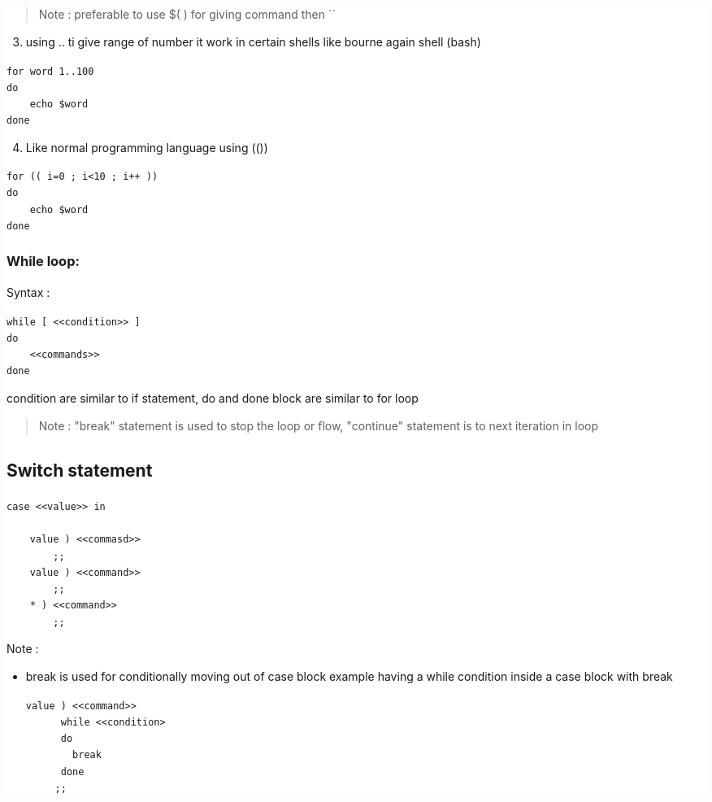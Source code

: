 > Note : preferable to use $(  ) for giving command then ``
3. using ..  ti give range of number it work in certain shells like bourne again shell (bash)
```
for word 1..100
do
    echo $word
done
```
4. Like normal programming language using (())
```
for (( i=0 ; i<10 ; i++ ))
do
    echo $word
done
```

### While loop:
Syntax :
```
while [ <<condition>> ]
do
    <<commands>>
done
```
condition are similar to if statement, do and done block are similar to for loop

> Note : "break" statement is  used to stop the loop or flow,
  "continue" statement is  to next iteration in loop

## Switch statement
```
case <<value>> in

    value ) <<commasd>>
        ;;
    value ) <<command>>
        ;;
    * ) <<command>>
        ;;
```

Note :

- break is used for conditionally moving out of case block example having a while condition inside a case block with break

   ```
   value ) <<command>>
         while <<condition>
         do
           break
         done
        ;;
  ```
   